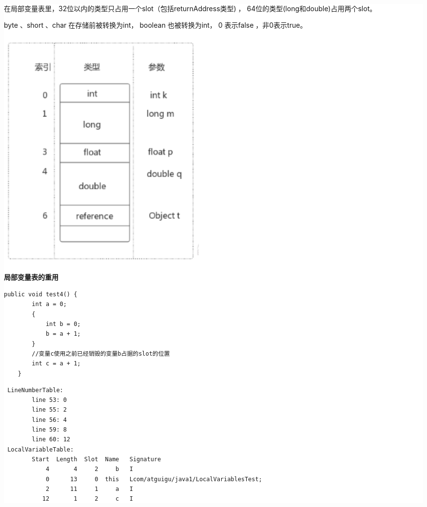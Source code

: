 在局部变量表里，32位以内的类型只占用一个slot（包括returnAddress类型) ， 64位的类型(long和double)占用两个slot。

byte 、short 、char 在存储前被转换为int， boolean 也被转换为int， 0 表示false ，非0表示true。

![1677910298719](2023-03-04-JVM虚拟机栈/1677910298719.png)

**局部变量表的重用**

```
public void test4() {
        int a = 0;
        {
            int b = 0;
            b = a + 1;
        }
        //变量c使用之前已经销毁的变量b占据的slot的位置
        int c = a + 1;
    }
```

```
 LineNumberTable:
        line 53: 0
        line 55: 2
        line 56: 4
        line 59: 8
        line 60: 12
 LocalVariableTable:
        Start  Length  Slot  Name   Signature
            4       4     2     b   I
            0      13     0  this   Lcom/atguigu/java1/LocalVariablesTest;
            2      11     1     a   I
           12       1     2     c   I
```
